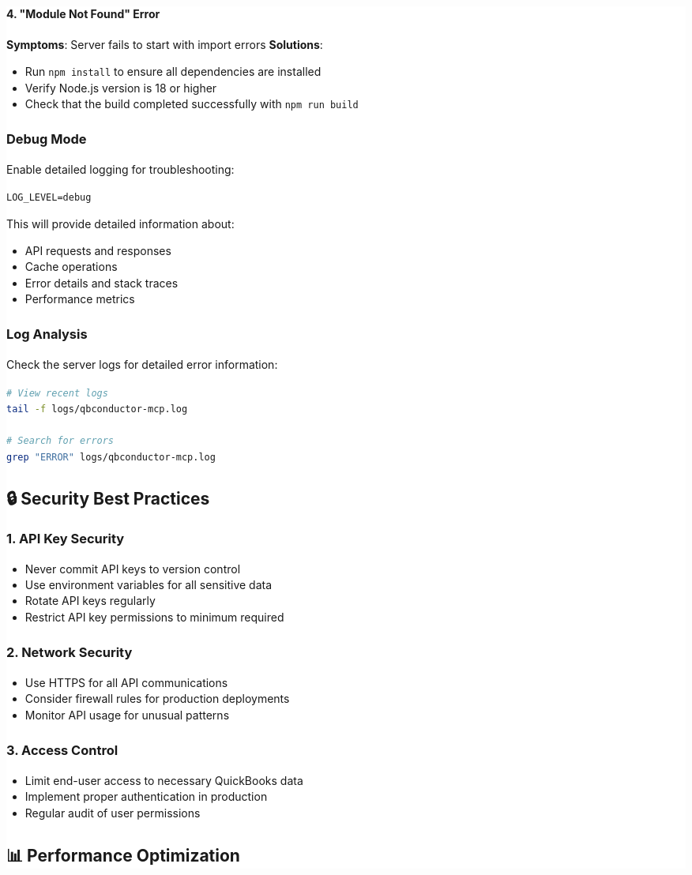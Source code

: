 #### 4. "Module Not Found" Error
**Symptoms**: Server fails to start with import errors
**Solutions**:
- Run `npm install` to ensure all dependencies are installed
- Verify Node.js version is 18 or higher
- Check that the build completed successfully with `npm run build`

### Debug Mode

Enable detailed logging for troubleshooting:
```env
LOG_LEVEL=debug
```

This will provide detailed information about:
- API requests and responses
- Cache operations
- Error details and stack traces
- Performance metrics

### Log Analysis

Check the server logs for detailed error information:
```bash
# View recent logs
tail -f logs/qbconductor-mcp.log

# Search for errors
grep "ERROR" logs/qbconductor-mcp.log
```

## 🔒 Security Best Practices

### 1. API Key Security
- Never commit API keys to version control
- Use environment variables for all sensitive data
- Rotate API keys regularly
- Restrict API key permissions to minimum required

### 2. Network Security
- Use HTTPS for all API communications
- Consider firewall rules for production deployments
- Monitor API usage for unusual patterns

### 3. Access Control
- Limit end-user access to necessary QuickBooks data
- Implement proper authentication in production
- Regular audit of user permissions

## 📊 Performance Optimization
